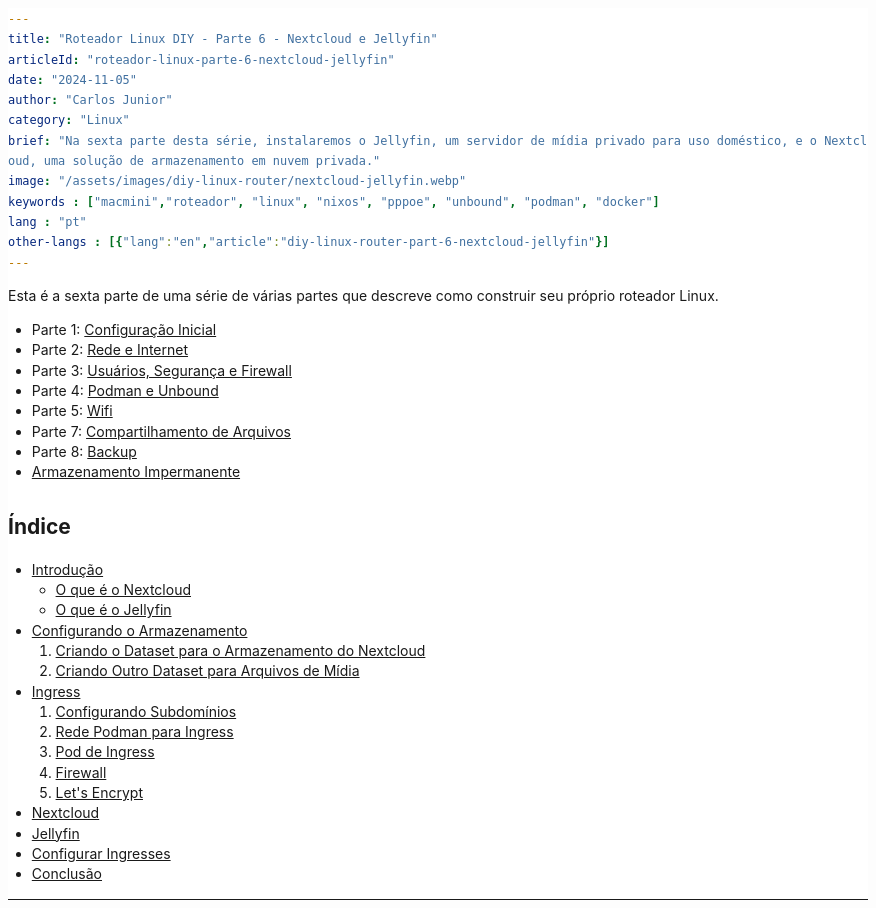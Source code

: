 ```yaml
---
title: "Roteador Linux DIY - Parte 6 - Nextcloud e Jellyfin"
articleId: "roteador-linux-parte-6-nextcloud-jellyfin"
date: "2024-11-05"
author: "Carlos Junior"
category: "Linux"
brief: "Na sexta parte desta série, instalaremos o Jellyfin, um servidor de mídia privado para uso doméstico, e o Nextcloud, uma solução de armazenamento em nuvem privada."
image: "/assets/images/diy-linux-router/nextcloud-jellyfin.webp"
keywords : ["macmini","roteador", "linux", "nixos", "pppoe", "unbound", "podman", "docker"]
lang : "pt"
other-langs : [{"lang":"en","article":"diy-linux-router-part-6-nextcloud-jellyfin"}]
---
```


Esta é a sexta parte de uma série de várias partes que descreve como construir seu próprio roteador Linux.

- Parte 1: [Configuração Inicial](/article/roteador-linux-parte-1-configuracao-inicial)
- Parte 2: [Rede e Internet](/article/roteador-linux-parte-2-rede-e-internet)
- Parte 3: [Usuários, Segurança e Firewall](/article/roteador-linux-parte-3-usuarios-seguranca-firewall)
- Parte 4: [Podman e Unbound](/article/roteador-linux-parte-4-podman-unbound)
- Parte 5: [Wifi](/article/roteador-linux-parte-5-wifi)
- Parte 7: [Compartilhamento de Arquivos](/article/roteador-linux-parte-7-compartilhamento-de-arquivos)
- Parte 8: [Backup](/article/roteador-linux-parte-8-backup)
- [Armazenamento Impermanente](/article/roteador-linux-armazenamento-impermanente)

## Índice

- [Introdução](#introdução)
  - [O que é o Nextcloud](#o-que-é-o-nextcloud)
  - [O que é o Jellyfin](#o-que-é-o-jellyfin)
- [Configurando o Armazenamento](#configurando-o-armazenamento)
  1. [Criando o Dataset para o Armazenamento do Nextcloud](#criando-o-dataset-para-o-armazenamento-do-nextcloud)
  2. [Criando Outro Dataset para Arquivos de Mídia](#criando-outro-dataset-para-arquivos-de-mídia)
- [Ingress](#ingress)
  1. [Configurando Subdomínios](#configurando-subdomínios)
  2. [Rede Podman para Ingress](#rede-podman-para-ingress)
  3. [Pod de Ingress](#pod-de-ingress)
  4. [Firewall](#firewall)
  5. [Let's Encrypt](#lets-encrypt)
- [Nextcloud](#nextcloud)
- [Jellyfin](#jellyfin)
- [Configurar Ingresses](#configurar-ingresses)
- [Conclusão](#conclusão)

---
